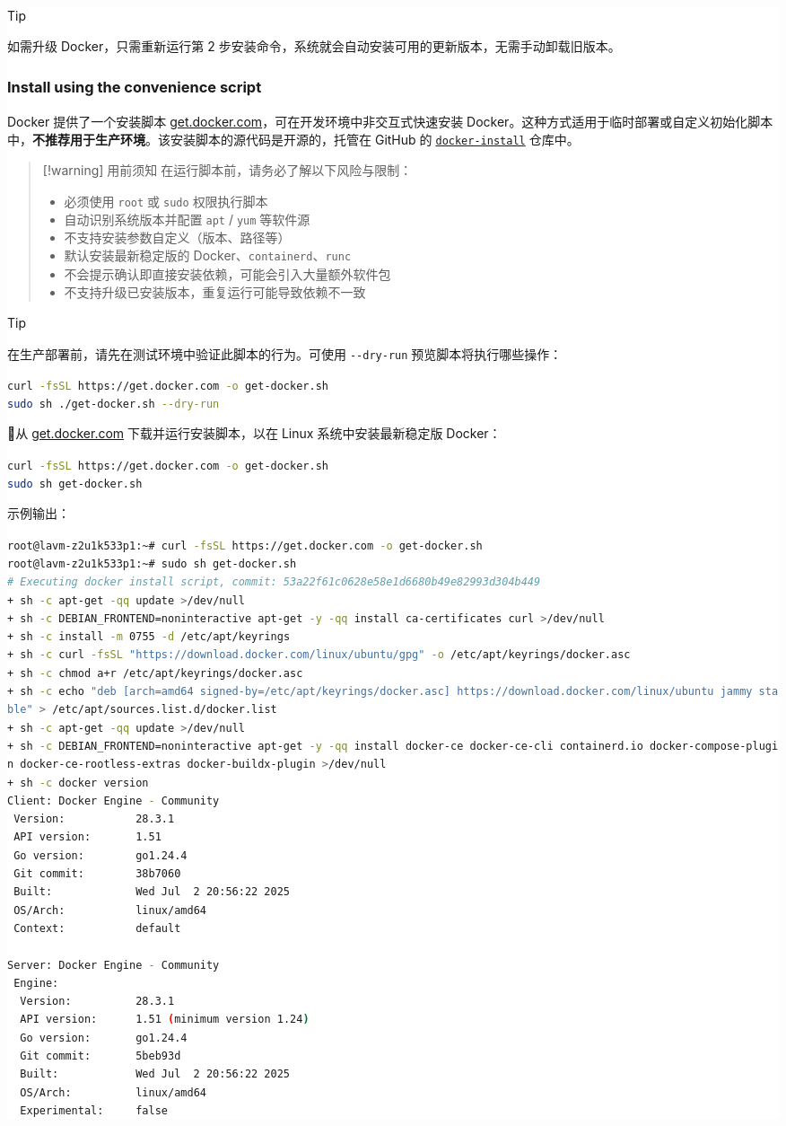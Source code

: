 > [!tip]
> 如需升级 Docker，只需重新运行第 2 步安装命令，系统就会自动安装可用的更新版本，无需手动卸载旧版本。

### Install using the convenience script

Docker 提供了一个安装脚本 [get.docker.com](https://get.docker.com/)，可在开发环境中非交互式快速安装 Docker。这种方式适用于临时部署或自定义初始化脚本中，**不推荐用于生产环境**。该安装脚本的源代码是开源的，托管在 GitHub 的 [`docker-install`](https://github.com/docker/docker-install) 仓库中。

> [!warning] 用前须知
> 在运行脚本前，请务必了解以下风险与限制：
> - 必须使用 `root` 或 `sudo` 权限执行脚本
> - 自动识别系统版本并配置 `apt` / `yum` 等软件源
> - 不支持安装参数自定义（版本、路径等）
> - 默认安装最新稳定版的 Docker、`containerd`、`runc`
> - 不会提示确认即直接安装依赖，可能会引入大量额外软件包
> - 不支持升级已安装版本，重复运行可能导致依赖不一致

> [!tip]
> 在生产部署前，请先在测试环境中验证此脚本的行为。可使用 `--dry-run` 预览脚本将执行哪些操作：
> ```bash
> curl -fsSL https://get.docker.com -o get-docker.sh
> sudo sh ./get-docker.sh --dry-run
> ```

🚀从 [get.docker.com](https://get.docker.com/) 下载并运行安装脚本，以在 Linux 系统中安装最新稳定版 Docker：

```bash
curl -fsSL https://get.docker.com -o get-docker.sh
sudo sh get-docker.sh
```

示例输出：

```bash hl:1,2,60
root@lavm-z2u1k533p1:~# curl -fsSL https://get.docker.com -o get-docker.sh
root@lavm-z2u1k533p1:~# sudo sh get-docker.sh
# Executing docker install script, commit: 53a22f61c0628e58e1d6680b49e82993d304b449
+ sh -c apt-get -qq update >/dev/null
+ sh -c DEBIAN_FRONTEND=noninteractive apt-get -y -qq install ca-certificates curl >/dev/null
+ sh -c install -m 0755 -d /etc/apt/keyrings
+ sh -c curl -fsSL "https://download.docker.com/linux/ubuntu/gpg" -o /etc/apt/keyrings/docker.asc
+ sh -c chmod a+r /etc/apt/keyrings/docker.asc
+ sh -c echo "deb [arch=amd64 signed-by=/etc/apt/keyrings/docker.asc] https://download.docker.com/linux/ubuntu jammy stable" > /etc/apt/sources.list.d/docker.list
+ sh -c apt-get -qq update >/dev/null
+ sh -c DEBIAN_FRONTEND=noninteractive apt-get -y -qq install docker-ce docker-ce-cli containerd.io docker-compose-plugin docker-ce-rootless-extras docker-buildx-plugin >/dev/null
+ sh -c docker version
Client: Docker Engine - Community
 Version:           28.3.1
 API version:       1.51
 Go version:        go1.24.4
 Git commit:        38b7060
 Built:             Wed Jul  2 20:56:22 2025
 OS/Arch:           linux/amd64
 Context:           default

Server: Docker Engine - Community
 Engine:
  Version:          28.3.1
  API version:      1.51 (minimum version 1.24)
  Go version:       go1.24.4
  Git commit:       5beb93d
  Built:            Wed Jul  2 20:56:22 2025
  OS/Arch:          linux/amd64
  Experimental:     false
```
